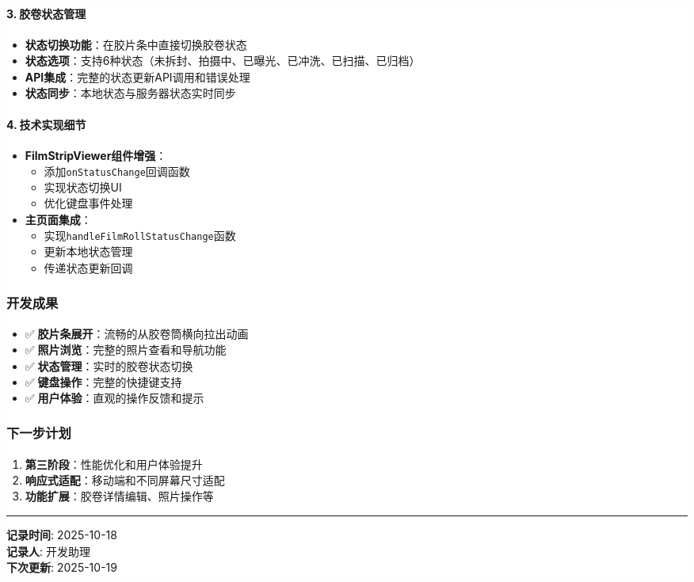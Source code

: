 #### 3. 胶卷状态管理
- **状态切换功能**：在胶片条中直接切换胶卷状态
- **状态选项**：支持6种状态（未拆封、拍摄中、已曝光、已冲洗、已扫描、已归档）
- **API集成**：完整的状态更新API调用和错误处理
- **状态同步**：本地状态与服务器状态实时同步

#### 4. 技术实现细节
- **FilmStripViewer组件增强**：
  - 添加`onStatusChange`回调函数
  - 实现状态切换UI
  - 优化键盘事件处理
- **主页面集成**：
  - 实现`handleFilmRollStatusChange`函数
  - 更新本地状态管理
  - 传递状态更新回调

### 开发成果
- ✅ **胶片条展开**：流畅的从胶卷筒横向拉出动画
- ✅ **照片浏览**：完整的照片查看和导航功能
- ✅ **状态管理**：实时的胶卷状态切换
- ✅ **键盘操作**：完整的快捷键支持
- ✅ **用户体验**：直观的操作反馈和提示

### 下一步计划
1. **第三阶段**：性能优化和用户体验提升
2. **响应式适配**：移动端和不同屏幕尺寸适配
3. **功能扩展**：胶卷详情编辑、照片操作等

---

**记录时间**: 2025-10-18  
**记录人**: 开发助理  
**下次更新**: 2025-10-19
